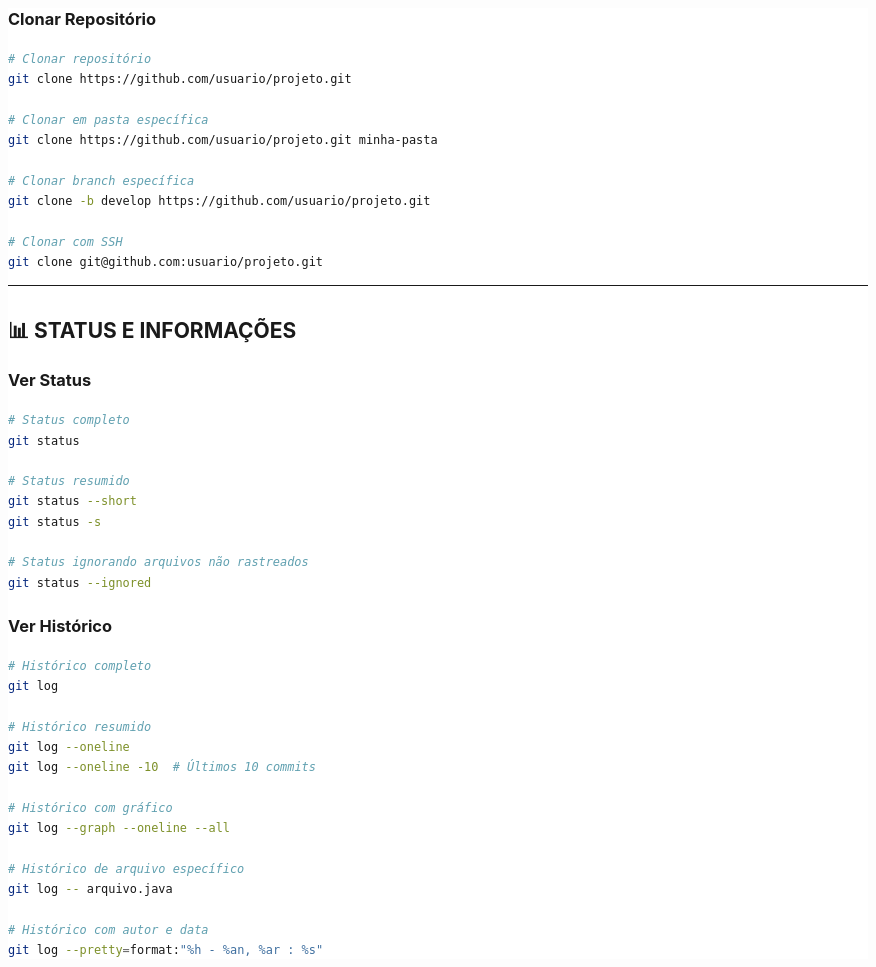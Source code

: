 ### Clonar Repositório
```bash
# Clonar repositório
git clone https://github.com/usuario/projeto.git

# Clonar em pasta específica
git clone https://github.com/usuario/projeto.git minha-pasta

# Clonar branch específica
git clone -b develop https://github.com/usuario/projeto.git

# Clonar com SSH
git clone git@github.com:usuario/projeto.git
```

---

## 📊 STATUS E INFORMAÇÕES

### Ver Status
```bash
# Status completo
git status

# Status resumido
git status --short
git status -s

# Status ignorando arquivos não rastreados
git status --ignored
```

### Ver Histórico
```bash
# Histórico completo
git log

# Histórico resumido
git log --oneline
git log --oneline -10  # Últimos 10 commits

# Histórico com gráfico
git log --graph --oneline --all

# Histórico de arquivo específico
git log -- arquivo.java

# Histórico com autor e data
git log --pretty=format:"%h - %an, %ar : %s"
```
